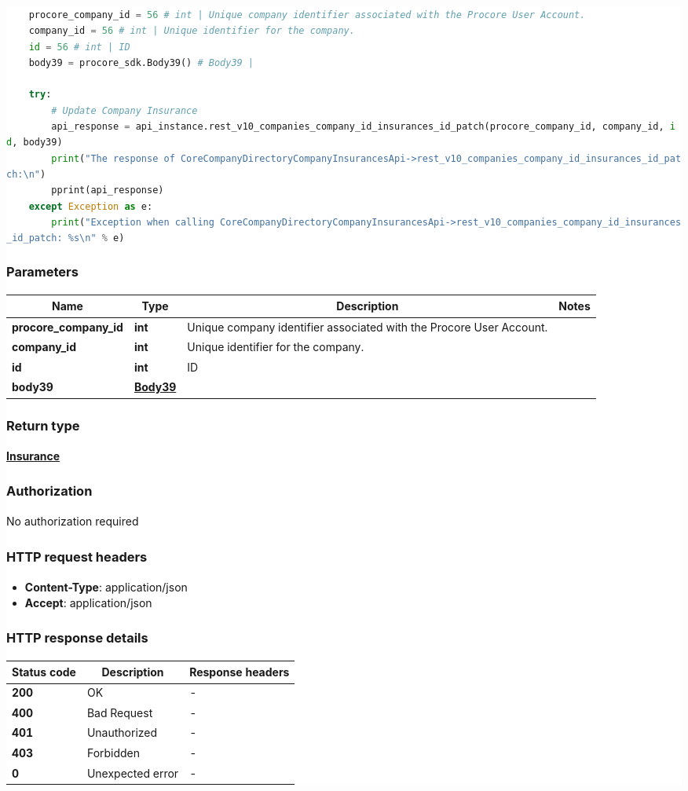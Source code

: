 ```python
    procore_company_id = 56 # int | Unique company identifier associated with the Procore User Account.
    company_id = 56 # int | Unique identifier for the company.
    id = 56 # int | ID
    body39 = procore_sdk.Body39() # Body39 | 

    try:
        # Update Company Insurance
        api_response = api_instance.rest_v10_companies_company_id_insurances_id_patch(procore_company_id, company_id, id, body39)
        print("The response of CoreCompanyDirectoryCompanyInsurancesApi->rest_v10_companies_company_id_insurances_id_patch:\n")
        pprint(api_response)
    except Exception as e:
        print("Exception when calling CoreCompanyDirectoryCompanyInsurancesApi->rest_v10_companies_company_id_insurances_id_patch: %s\n" % e)
```



### Parameters


Name | Type | Description  | Notes
------------- | ------------- | ------------- | -------------
 **procore_company_id** | **int**| Unique company identifier associated with the Procore User Account. | 
 **company_id** | **int**| Unique identifier for the company. | 
 **id** | **int**| ID | 
 **body39** | [**Body39**](Body39.md)|  | 

### Return type

[**Insurance**](Insurance.md)

### Authorization

No authorization required

### HTTP request headers

 - **Content-Type**: application/json
 - **Accept**: application/json

### HTTP response details

| Status code | Description | Response headers |
|-------------|-------------|------------------|
**200** | OK |  -  |
**400** | Bad Request |  -  |
**401** | Unauthorized |  -  |
**403** | Forbidden |  -  |
**0** | Unexpected error |  -  |
